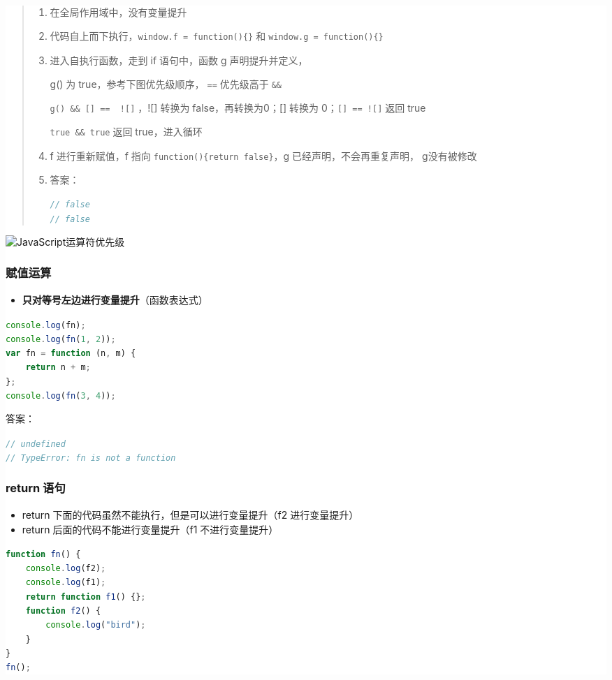 > 1. 在全局作用域中，没有变量提升
>
> 2. 代码自上而下执行，`window.f = function(){}` 和 `window.g = function(){}`
>
> 3. 进入自执行函数，走到 if 语句中，函数 g 声明提升并定义，
>
>    g() 为 true，参考下图优先级顺序， `==` 优先级高于 `&&` 
>
>    `g() && [] ==  ![]` ，![] 转换为 false，再转换为0；[] 转换为 0；`[] == ![]` 返回 true
>
>    `true && true` 返回 true，进入循环
>
> 4. f 进行重新赋值，f 指向 `function(){return false}`，g 已经声明，不会再重复声明， g没有被修改
>
> 5. 答案：
>
>    ```js
>    // false
>    // false
>    ```

![JavaScript运算符优先级](https://gitee.com/lilyn/pic/raw/master/js-img/JavaScript%E8%BF%90%E7%AE%97%E7%AC%A6%E4%BC%98%E5%85%88%E7%BA%A7.jpg)

### 赋值运算

- **只对等号左边进行变量提升**（函数表达式）

```js
console.log(fn);
console.log(fn(1, 2));
var fn = function (n, m) {
    return n + m;
};
console.log(fn(3, 4));
```

答案：

```js
// undefined
// TypeError: fn is not a function
```

### return 语句

- return 下面的代码虽然不能执行，但是可以进行变量提升（f2 进行变量提升）
- return 后面的代码不能进行变量提升（f1 不进行变量提升）

```js
function fn() {
    console.log(f2);
    console.log(f1);
    return function f1() {};
    function f2() {
        console.log("bird");
    }
}
fn();
```
